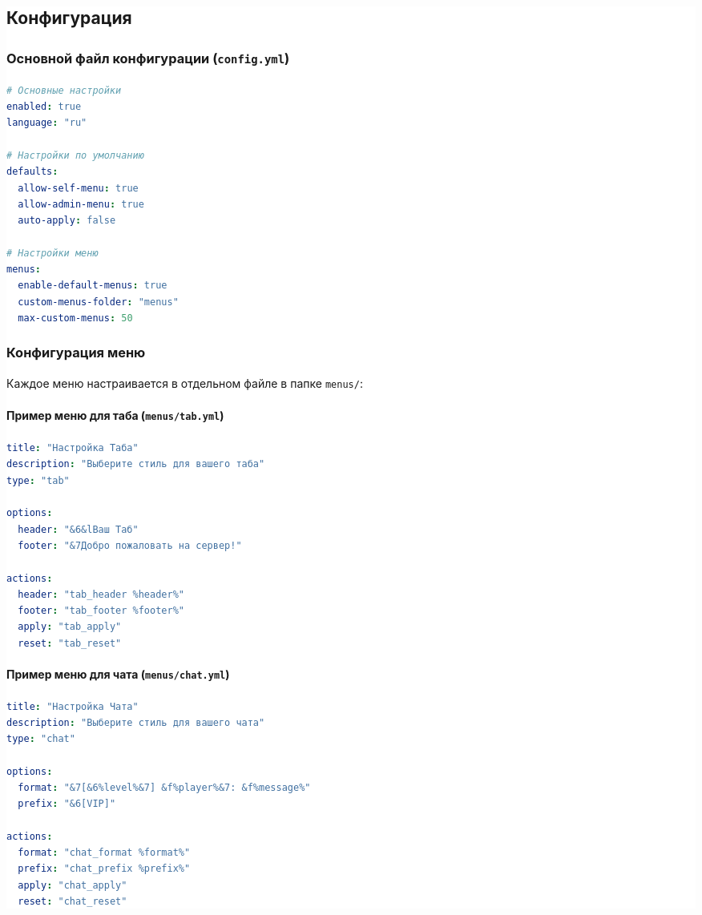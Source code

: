 ## Конфигурация

### Основной файл конфигурации (`config.yml`)

```yaml
# Основные настройки
enabled: true
language: "ru"

# Настройки по умолчанию
defaults:
  allow-self-menu: true
  allow-admin-menu: true
  auto-apply: false

# Настройки меню
menus:
  enable-default-menus: true
  custom-menus-folder: "menus"
  max-custom-menus: 50
```

### Конфигурация меню

Каждое меню настраивается в отдельном файле в папке `menus/`:

#### Пример меню для таба (`menus/tab.yml`)

```yaml
title: "Настройка Таба"
description: "Выберите стиль для вашего таба"
type: "tab"

options:
  header: "&6&lВаш Таб"
  footer: "&7Добро пожаловать на сервер!"

actions:
  header: "tab_header %header%"
  footer: "tab_footer %footer%"
  apply: "tab_apply"
  reset: "tab_reset"
```

#### Пример меню для чата (`menus/chat.yml`)

```yaml
title: "Настройка Чата"
description: "Выберите стиль для вашего чата"
type: "chat"

options:
  format: "&7[&6%level%&7] &f%player%&7: &f%message%"
  prefix: "&6[VIP]"

actions:
  format: "chat_format %format%"
  prefix: "chat_prefix %prefix%"
  apply: "chat_apply"
  reset: "chat_reset"
```
